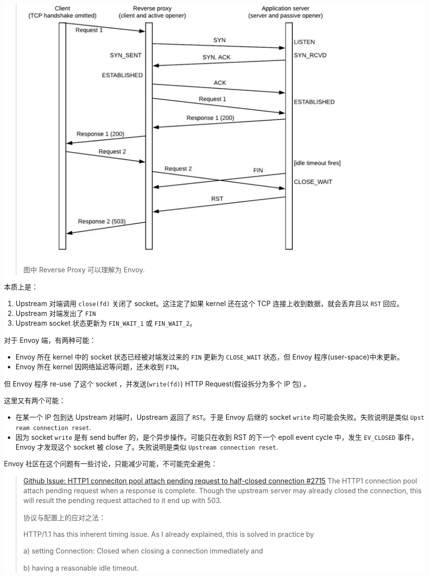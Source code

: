 > ![image-20230109214624665](connection-life-race.assets/image-20230109214624665.png)
>
> 图中 Reverse Proxy 可以理解为 Envoy.



本质上是：

1. Upstream 对端调用 `close(fd)` 关闭了 socket。这注定了如果 kernel 还在这个 TCP 连接上收到数据，就会丢弃且以 `RST` 回应。
2. Upstream 对端发出了 `FIN` 
3. Upstream socket 状态更新为 `FIN_WAIT_1` 或 `FIN_WAIT_2`。

对于 Envoy 端，有两种可能：

- Envoy 所在 kernel 中的 socket 状态已经被对端发过来的 `FIN` 更新为 `CLOSE_WAIT` 状态，但 Envoy 程序(user-space)中未更新。
- Envoy 所在 kernel 因网络延迟等问题，还未收到 `FIN`。

但 Envoy 程序 re-use 了这个 socket ，并发送(`write(fd)`) HTTP Request(假设拆分为多个 IP 包) 。

这里又有两个可能：

- 在某一个 IP 包到达 Upstream 对端时，Upstream 返回了 `RST`。于是 Envoy 后继的 socket `write` 均可能会失败。失败说明是类似 `Upstream connection reset`. 
- 因为 socket `write` 是有 send buffer 的，是个异步操作。可能只在收到 RST 的下一个  epoll event cycle 中，发生 `EV_CLOSED` 事件，Envoy 才发现这个 socket 被 close 了。失败说明是类似 `Upstream connection reset`. 

Envoy 社区在这个问题有一些讨论，只能减少可能，不可能完全避免：
> [Github Issue: HTTP1 conneciton pool attach pending request to half-closed connection #2715](https://github.com/envoyproxy/envoy/issues/2715)
> The HTTP1 connection pool attach pending request when a response is complete. Though the upstream server may already closed the connection, this will result the pending request attached to it end up with 503.
>
> 协议与配置上的应对之法：
>
> HTTP/1.1 has this inherent timing issue. As I already explained, this is solved in practice by 
>
> a) setting Connection: Closed when closing a connection immediately and 
>
> b) having a reasonable idle timeout. 
>